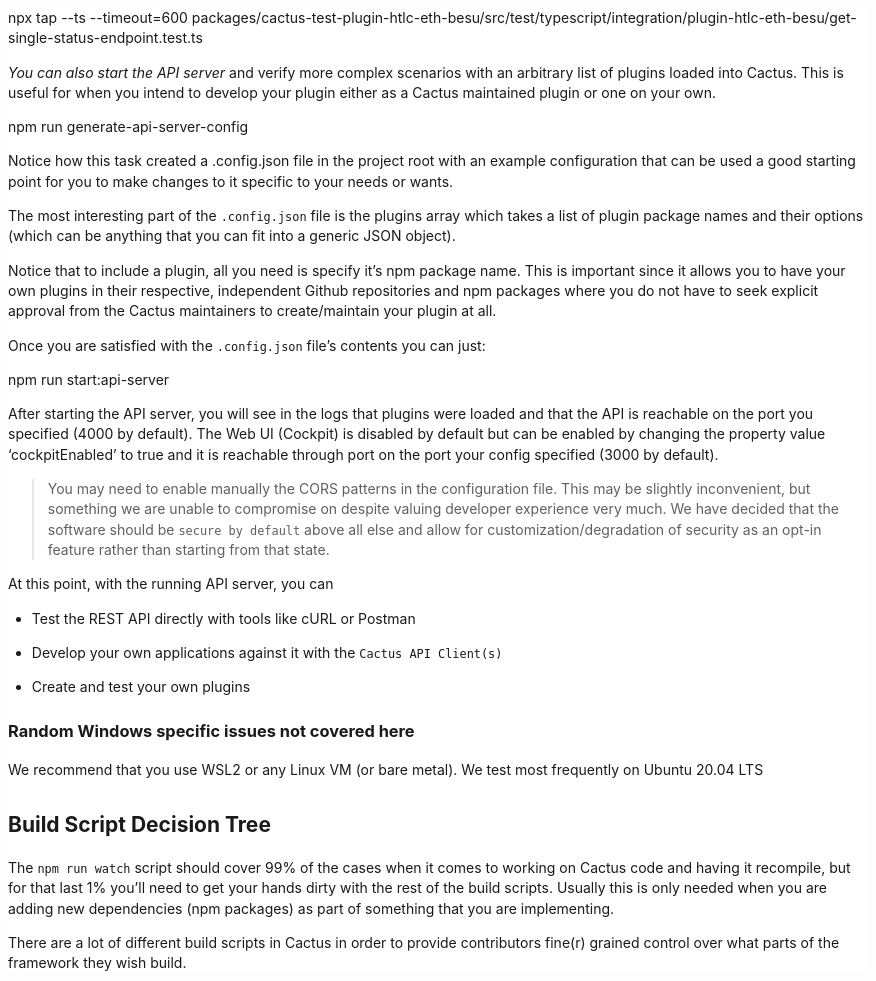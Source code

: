 npx tap \--ts \--timeout\=600 packages/cactus-test-plugin-htlc-eth-besu/src/test/typescript/integration/plugin-htlc-eth-besu/get-single-status-endpoint.test.ts

_You can also start the API server_ and verify more complex scenarios with an arbitrary list of plugins loaded into Cactus. This is useful for when you intend to develop your plugin either as a Cactus maintained plugin or one on your own.

npm run generate-api-server-config

Notice how this task created a .config.json file in the project root with an example configuration that can be used a good starting point for you to make changes to it specific to your needs or wants.

The most interesting part of the `.config.json` file is the plugins array which takes a list of plugin package names and their options (which can be anything that you can fit into a generic JSON object).

Notice that to include a plugin, all you need is specify it’s npm package name. This is important since it allows you to have your own plugins in their respective, independent Github repositories and npm packages where you do not have to seek explicit approval from the Cactus maintainers to create/maintain your plugin at all.

Once you are satisfied with the `.config.json` file’s contents you can just:

npm run start:api-server

After starting the API server, you will see in the logs that plugins were loaded and that the API is reachable on the port you specified (4000 by default). The Web UI (Cockpit) is disabled by default but can be enabled by changing the property value ‘cockpitEnabled’ to true and it is reachable through port on the port your config specified (3000 by default).

> You may need to enable manually the CORS patterns in the configuration file. This may be slightly inconvenient, but something we are unable to compromise on despite valuing developer experience very much. We have decided that the software should be `secure by default` above all else and allow for customization/degradation of security as an opt-in feature rather than starting from that state.

At this point, with the running API server, you can

*   Test the REST API directly with tools like cURL or Postman
    
*   Develop your own applications against it with the `Cactus API Client(s)`
    
*   Create and test your own plugins
    

### Random Windows specific issues not covered here

We recommend that you use WSL2 or any Linux VM (or bare metal). We test most frequently on Ubuntu 20.04 LTS

Build Script Decision Tree
--------------------------------------------------------------------------------------

The `npm run watch` script should cover 99% of the cases when it comes to working on Cactus code and having it recompile, but for that last 1% you’ll need to get your hands dirty with the rest of the build scripts. Usually this is only needed when you are adding new dependencies (npm packages) as part of something that you are implementing.

There are a lot of different build scripts in Cactus in order to provide contributors fine(r) grained control over what parts of the framework they wish build.
